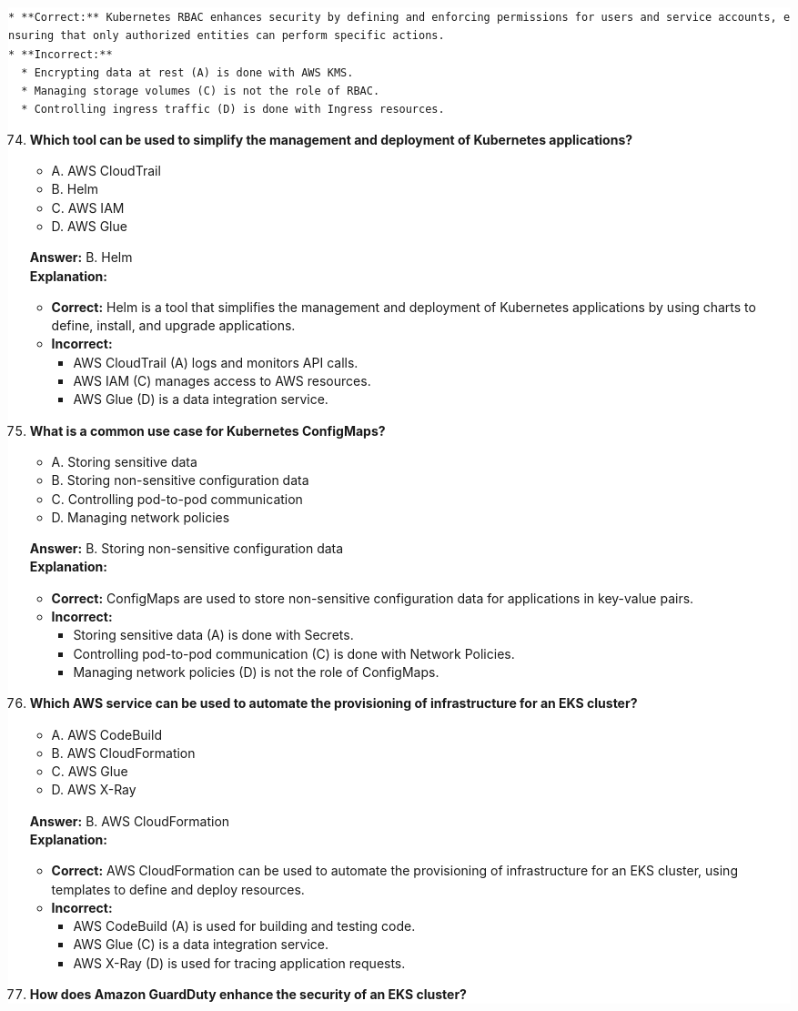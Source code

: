     * **Correct:** Kubernetes RBAC enhances security by defining and enforcing permissions for users and service accounts, ensuring that only authorized entities can perform specific actions.
    * **Incorrect:**
      * Encrypting data at rest (A) is done with AWS KMS.
      * Managing storage volumes (C) is not the role of RBAC.
      * Controlling ingress traffic (D) is done with Ingress resources.
74. **Which tool can be used to simplify the management and deployment of Kubernetes applications?**

    * A. AWS CloudTrail
    * B. Helm
    * C. AWS IAM
    * D. AWS Glue

    **Answer:** B. Helm\
    **Explanation:**

    * **Correct:** Helm is a tool that simplifies the management and deployment of Kubernetes applications by using charts to define, install, and upgrade applications.
    * **Incorrect:**
      * AWS CloudTrail (A) logs and monitors API calls.
      * AWS IAM (C) manages access to AWS resources.
      * AWS Glue (D) is a data integration service.
75. **What is a common use case for Kubernetes ConfigMaps?**

    * A. Storing sensitive data
    * B. Storing non-sensitive configuration data
    * C. Controlling pod-to-pod communication
    * D. Managing network policies

    **Answer:** B. Storing non-sensitive configuration data\
    **Explanation:**

    * **Correct:** ConfigMaps are used to store non-sensitive configuration data for applications in key-value pairs.
    * **Incorrect:**
      * Storing sensitive data (A) is done with Secrets.
      * Controlling pod-to-pod communication (C) is done with Network Policies.
      * Managing network policies (D) is not the role of ConfigMaps.
76. **Which AWS service can be used to automate the provisioning of infrastructure for an EKS cluster?**

    * A. AWS CodeBuild
    * B. AWS CloudFormation
    * C. AWS Glue
    * D. AWS X-Ray

    **Answer:** B. AWS CloudFormation\
    **Explanation:**

    * **Correct:** AWS CloudFormation can be used to automate the provisioning of infrastructure for an EKS cluster, using templates to define and deploy resources.
    * **Incorrect:**
      * AWS CodeBuild (A) is used for building and testing code.
      * AWS Glue (C) is a data integration service.
      * AWS X-Ray (D) is used for tracing application requests.
77. **How does Amazon GuardDuty enhance the security of an EKS cluster?**
